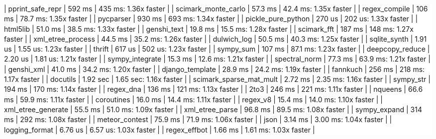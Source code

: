 | pprint_safe_repr         | 592 ms                                                      | 435 ms: 1.36x faster                                                               |
| scimark_monte_carlo      | 57.3 ms                                                     | 42.4 ms: 1.35x faster                                                              |
| regex_compile            | 106 ms                                                      | 78.7 ms: 1.35x faster                                                              |
| pycparser                | 930 ms                                                      | 693 ms: 1.34x faster                                                               |
| pickle_pure_python       | 270 us                                                      | 202 us: 1.33x faster                                                               |
| html5lib                 | 51.0 ms                                                     | 38.5 ms: 1.33x faster                                                              |
| genshi_text              | 19.8 ms                                                     | 15.5 ms: 1.28x faster                                                              |
| scimark_fft              | 187 ms                                                      | 148 ms: 1.27x faster                                                               |
| xml_etree_process        | 44.5 ms                                                     | 35.2 ms: 1.26x faster                                                              |
| dulwich_log              | 50.5 ms                                                     | 40.3 ms: 1.25x faster                                                              |
| sqlite_synth             | 1.91 us                                                     | 1.55 us: 1.23x faster                                                              |
| thrift                   | 617 us                                                      | 502 us: 1.23x faster                                                               |
| sympy_sum                | 107 ms                                                      | 87.1 ms: 1.23x faster                                                              |
| deepcopy_reduce          | 2.20 us                                                     | 1.81 us: 1.21x faster                                                              |
| sympy_integrate          | 15.3 ms                                                     | 12.6 ms: 1.21x faster                                                              |
| spectral_norm            | 77.3 ms                                                     | 63.9 ms: 1.21x faster                                                              |
| genshi_xml               | 41.0 ms                                                     | 34.2 ms: 1.20x faster                                                              |
| django_template          | 28.9 ms                                                     | 24.2 ms: 1.19x faster                                                              |
| fannkuch                 | 256 ms                                                      | 218 ms: 1.17x faster                                                               |
| docutils                 | 1.92 sec                                                    | 1.65 sec: 1.16x faster                                                             |
| scimark_sparse_mat_mult  | 2.72 ms                                                     | 2.35 ms: 1.16x faster                                                              |
| sympy_str                | 194 ms                                                      | 170 ms: 1.14x faster                                                               |
| regex_dna                | 136 ms                                                      | 121 ms: 1.13x faster                                                               |
| 2to3                     | 246 ms                                                      | 221 ms: 1.11x faster                                                               |
| nqueens                  | 66.6 ms                                                     | 59.9 ms: 1.11x faster                                                              |
| coroutines               | 16.0 ms                                                     | 14.4 ms: 1.11x faster                                                              |
| regex_v8                 | 15.4 ms                                                     | 14.0 ms: 1.10x faster                                                              |
| xml_etree_generate       | 55.5 ms                                                     | 51.0 ms: 1.09x faster                                                              |
| xml_etree_parse          | 96.8 ms                                                     | 89.5 ms: 1.08x faster                                                              |
| sympy_expand             | 314 ms                                                      | 292 ms: 1.08x faster                                                               |
| meteor_contest           | 75.9 ms                                                     | 71.9 ms: 1.06x faster                                                              |
| json                     | 3.14 ms                                                     | 3.00 ms: 1.04x faster                                                              |
| logging_format           | 6.76 us                                                     | 6.57 us: 1.03x faster                                                              |
| regex_effbot             | 1.66 ms                                                     | 1.61 ms: 1.03x faster                                                              |